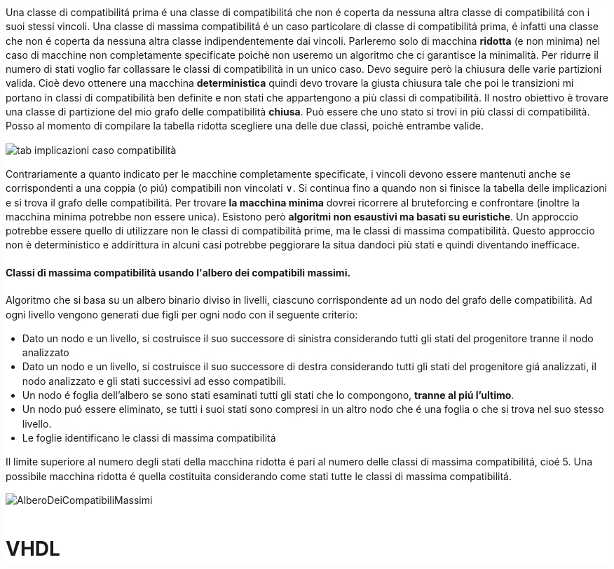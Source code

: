 Una classe di compatibilitá prima é una classe di compatibilitá che non é coperta da nessuna altra classe di compatibilitá con i suoi stessi vincoli. 
Una classe di massima compatibilitá é un caso particolare di classe di compatibilitá prima, é infatti una classe che non é coperta da nessuna altra classe indipendentemente dai vincoli. 
Parleremo solo di macchina **ridotta** (e non minima) nel caso di macchine non completamente specificate poichè non useremo un algoritmo che ci garantisce la minimalità.  Per ridurre il numero di stati voglio far collassare le classi di compatibilità in un unico caso. Devo seguire però la chiusura delle varie partizioni valida. Cioè devo ottenere una macchina **deterministica** quindi devo trovare la giusta chiusura tale che poi le transizioni mi portano in classi di compatibilità ben definite e non stati che appartengono a più classi di compatibilità. Il nostro obiettivo è trovare una classe di partizione del mio grafo delle compatibilità **chiusa**. 
Può essere che uno stato si trovi in più classi di compatibilità. Posso al momento di compilare la tabella ridotta scegliere una delle due classi, poichè entrambe valide. 

![tab implicazioni caso compatibilità](src/images/grafoCompat.png)


Contrariamente a quanto indicato per le macchine completamente specificate, i vincoli devono essere mantenuti anche se corrispondenti a una coppia (o piú) compatibili non vincolati $\vee$. Si continua fino a quando non si finisce la tabella delle implicazioni e si trova il grafo delle compatibilitá. 
Per trovare **la macchina minima** dovrei ricorrere al bruteforcing e confrontare (inoltre la macchina minima potrebbe non essere unica). 
Esistono però **algoritmi non esaustivi ma basati su euristiche**.
Un approccio potrebbe essere quello di utilizzare non le classi di compatibilità prime, ma le classi di massima compatibilità. Questo approccio non è deterministico e addirittura in alcuni casi potrebbe peggiorare la situa dandoci più stati e quindi diventando inefficace. 

#### Classi di massima compatibilità usando l'albero dei compatibili massimi. 

Algoritmo che si basa su un albero binario diviso in livelli, ciascuno corrispondente ad un nodo del grafo delle compatibilità. 
Ad ogni livello vengono generati due figli per ogni nodo con il seguente criterio:

- Dato un nodo e un livello, si costruisce il suo successore di sinistra considerando tutti gli stati del progenitore tranne il nodo analizzato
- Dato un nodo e un livello, si costruisce il suo successore di destra considerando tutti gli stati del progenitore giá analizzati, il nodo analizzato e gli stati successivi ad esso compatibili.
- Un nodo é foglia dell’albero se sono stati esaminati tutti gli stati che lo compongono, **tranne al piú l’ultimo**.
- Un nodo puó essere eliminato, se tutti i suoi stati sono compresi in un altro nodo che é una foglia o che si trova nel suo stesso livello. 
- Le foglie identificano le classi di massima compatibilitá

 Il limite superiore al numero degli stati della macchina ridotta é pari al numero delle classi di massima compatibilitá, cioé 5. Una possibile macchina ridotta é quella costituita considerando come stati tutte le classi di massima compatibilitá.

![AlberoDeiCompatibiliMassimi](src/images/AlberoDeiCompatibiliMassimi.png)

# VHDL
